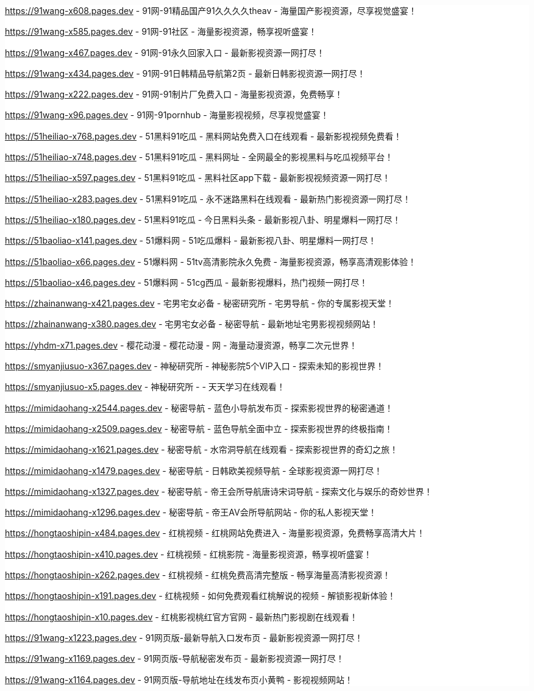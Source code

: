 https://91wang-x608.pages.dev - 91网-91精品国产91久久久久theav - 海量国产影视资源，尽享视觉盛宴！

https://91wang-x585.pages.dev - 91网-91社区 - 海量影视资源，畅享视听盛宴！

https://91wang-x467.pages.dev - 91网-91永久回家入口 - 最新影视资源一网打尽！

https://91wang-x434.pages.dev - 91网-91日韩精品导航第2页 - 最新日韩影视资源一网打尽！

https://91wang-x222.pages.dev - 91网-91制片厂免费入口 - 海量影视资源，免费畅享！

https://91wang-x96.pages.dev - 91网-91pornhub - 海量影视视频，尽享视觉盛宴！

https://51heiliao-x768.pages.dev - 51黑料91吃瓜 - 黑料网站免费入口在线观看 - 最新影视视频免费看！

https://51heiliao-x748.pages.dev - 51黑料91吃瓜 - 黑料网址 - 全网最全的影视黑料与吃瓜视频平台！

https://51heiliao-x597.pages.dev - 51黑料91吃瓜 - 黑料社区app下载 - 最新影视视频资源一网打尽！

https://51heiliao-x283.pages.dev - 51黑料91吃瓜 - 永不迷路黑料在线观看 - 最新热门影视资源一网打尽！

https://51heiliao-x180.pages.dev - 51黑料91吃瓜 - 今日黑料头条 - 最新影视八卦、明星爆料一网打尽！

https://51baoliao-x141.pages.dev - 51爆料网 - 51吃瓜爆料 - 最新影视八卦、明星爆料一网打尽！

https://51baoliao-x66.pages.dev - 51爆料网 - 51tv高清影院永久免费 - 海量影视资源，畅享高清观影体验！

https://51baoliao-x46.pages.dev - 51爆料网 - 51cg西瓜 - 最新影视爆料，热门视频一网打尽！

https://zhainanwang-x421.pages.dev - 宅男宅女必备 - 秘密研究所 - 宅男导航 - 你的专属影视天堂！

https://zhainanwang-x380.pages.dev - 宅男宅女必备 - 秘密导航 - 最新地址宅男影视视频网站！

https://yhdm-x71.pages.dev - 樱花动漫 - 樱花动漫 - 网 - 海量动漫资源，畅享二次元世界！

https://smyanjiusuo-x367.pages.dev - 神秘研究所 - 神秘影院5个VIP入口 - 探索未知的影视世界！

https://smyanjiusuo-x5.pages.dev - 神秘研究所 -  - 天天学习在线观看！

https://mimidaohang-x2544.pages.dev - 秘密导航 - 蓝色小导航发布页 - 探索影视世界的秘密通道！

https://mimidaohang-x2509.pages.dev - 秘密导航 - 蓝色导航全面中立 - 探索影视世界的终极指南！

https://mimidaohang-x1621.pages.dev - 秘密导航 - 水帘洞导航在线观看 - 探索影视世界的奇幻之旅！

https://mimidaohang-x1479.pages.dev - 秘密导航 - 日韩欧美视频导航 - 全球影视资源一网打尽！

https://mimidaohang-x1327.pages.dev - 秘密导航 - 帝王会所导航唐诗宋词导航 - 探索文化与娱乐的奇妙世界！

https://mimidaohang-x1296.pages.dev - 秘密导航 - 帝王AV会所导航网站 - 你的私人影视天堂！

https://hongtaoshipin-x484.pages.dev - 红桃视频 - 红桃网站免费进入 - 海量影视资源，免费畅享高清大片！

https://hongtaoshipin-x410.pages.dev - 红桃视频 - 红桃影院 - 海量影视资源，畅享视听盛宴！

https://hongtaoshipin-x262.pages.dev - 红桃视频 - 红桃免费高清完整版 - 畅享海量高清影视资源！

https://hongtaoshipin-x191.pages.dev - 红桃视频 - 如何免费观看红桃解说的视频 - 解锁影视新体验！

https://hongtaoshipin-x10.pages.dev - 红桃影视桃红官方官网 - 最新热门影视剧在线观看！

https://91wang-x1223.pages.dev - 91网页版-最新导航入口发布页 - 最新影视资源一网打尽！

https://91wang-x1169.pages.dev - 91网页版-导航秘密发布页 - 最新影视资源一网打尽！

https://91wang-x1164.pages.dev - 91网页版-导航地址在线发布页小黄鸭 - 影视视频网站！
